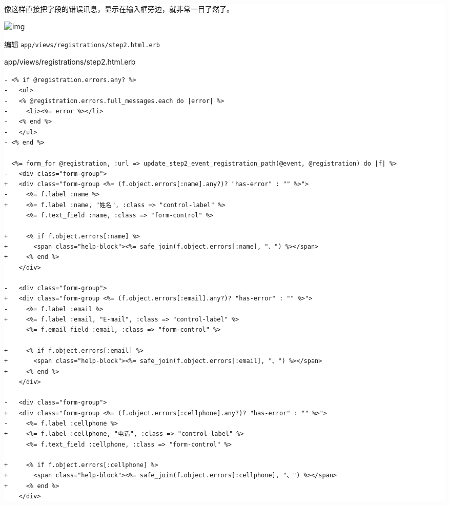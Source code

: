 像这样直接把字段的错误讯息，显示在输入框旁边，就非常一目了然了。

[![img](https://s3-ap-northeast-1.amazonaws.com/ontrackapp-production/Dup1NC6Tmmr5K9WCbTzV_16-10.png)](https://s3-ap-northeast-1.amazonaws.com/ontrackapp-production/Dup1NC6Tmmr5K9WCbTzV_16-10.png)

编辑 `app/views/registrations/step2.html.erb`

app/views/registrations/step2.html.erb

```
- <% if @registration.errors.any? %>
-   <ul>
-   <% @registration.errors.full_messages.each do |error| %>
-     <li><%= error %></li>
-   <% end %>
-   </ul>
- <% end %>

  <%= form_for @registration, :url => update_step2_event_registration_path(@event, @registration) do |f| %>
-   <div class="form-group">
+   <div class="form-group <%= (f.object.errors[:name].any?)? "has-error" : "" %>">
-     <%= f.label :name %>
+     <%= f.label :name, "姓名", :class => "control-label" %>
      <%= f.text_field :name, :class => "form-control" %>

+     <% if f.object.errors[:name] %>
+       <span class="help-block"><%= safe_join(f.object.errors[:name], "、") %></span>
+     <% end %>
    </div>

-   <div class="form-group">
+   <div class="form-group <%= (f.object.errors[:email].any?)? "has-error" : "" %>">
-     <%= f.label :email %>
+     <%= f.label :email, "E-mail", :class => "control-label" %>
      <%= f.email_field :email, :class => "form-control" %>

+     <% if f.object.errors[:email] %>
+       <span class="help-block"><%= safe_join(f.object.errors[:email], "、") %></span>
+     <% end %>
    </div>

-   <div class="form-group">
+   <div class="form-group <%= (f.object.errors[:cellphone].any?)? "has-error" : "" %>">
-     <%= f.label :cellphone %>
+     <%= f.label :cellphone, "电话", :class => "control-label" %>
      <%= f.text_field :cellphone, :class => "form-control" %>

+     <% if f.object.errors[:cellphone] %>
+       <span class="help-block"><%= safe_join(f.object.errors[:cellphone], "、") %></span>
+     <% end %>
    </div>
```
